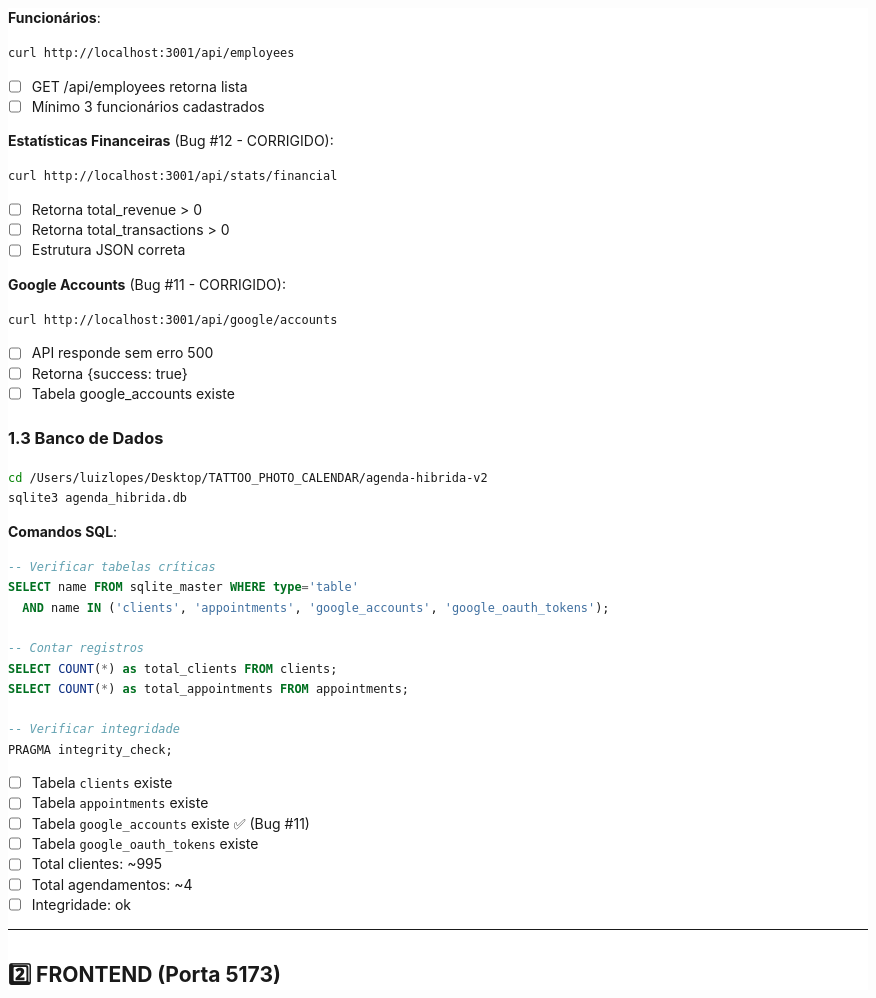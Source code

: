 **Funcionários**:
```bash
curl http://localhost:3001/api/employees
```
- [ ] GET /api/employees retorna lista
- [ ] Mínimo 3 funcionários cadastrados

**Estatísticas Financeiras** (Bug #12 - CORRIGIDO):
```bash
curl http://localhost:3001/api/stats/financial
```
- [ ] Retorna total_revenue > 0
- [ ] Retorna total_transactions > 0
- [ ] Estrutura JSON correta

**Google Accounts** (Bug #11 - CORRIGIDO):
```bash
curl http://localhost:3001/api/google/accounts
```
- [ ] API responde sem erro 500
- [ ] Retorna {success: true}
- [ ] Tabela google_accounts existe

### 1.3 Banco de Dados
```bash
cd /Users/luizlopes/Desktop/TATTOO_PHOTO_CALENDAR/agenda-hibrida-v2
sqlite3 agenda_hibrida.db
```

**Comandos SQL**:
```sql
-- Verificar tabelas críticas
SELECT name FROM sqlite_master WHERE type='table' 
  AND name IN ('clients', 'appointments', 'google_accounts', 'google_oauth_tokens');

-- Contar registros
SELECT COUNT(*) as total_clients FROM clients;
SELECT COUNT(*) as total_appointments FROM appointments;

-- Verificar integridade
PRAGMA integrity_check;
```
- [ ] Tabela `clients` existe
- [ ] Tabela `appointments` existe
- [ ] Tabela `google_accounts` existe ✅ (Bug #11)
- [ ] Tabela `google_oauth_tokens` existe
- [ ] Total clientes: ~995
- [ ] Total agendamentos: ~4
- [ ] Integridade: ok

---

## 2️⃣ FRONTEND (Porta 5173)
